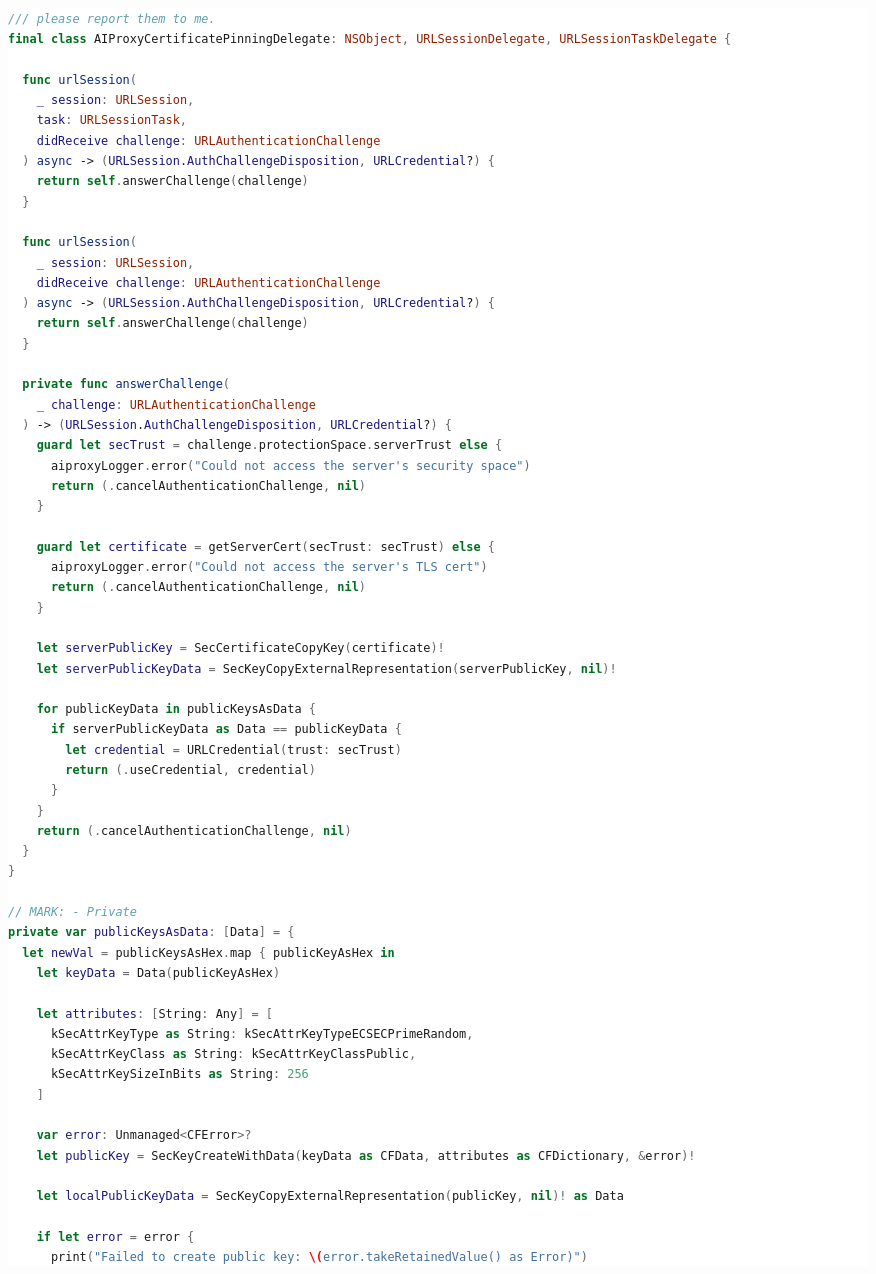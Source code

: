 ```swift
/// please report them to me.
final class AIProxyCertificatePinningDelegate: NSObject, URLSessionDelegate, URLSessionTaskDelegate {
  
  func urlSession(
    _ session: URLSession,
    task: URLSessionTask,
    didReceive challenge: URLAuthenticationChallenge
  ) async -> (URLSession.AuthChallengeDisposition, URLCredential?) {
    return self.answerChallenge(challenge)
  }
  
  func urlSession(
    _ session: URLSession,
    didReceive challenge: URLAuthenticationChallenge
  ) async -> (URLSession.AuthChallengeDisposition, URLCredential?) {
    return self.answerChallenge(challenge)
  }
  
  private func answerChallenge(
    _ challenge: URLAuthenticationChallenge
  ) -> (URLSession.AuthChallengeDisposition, URLCredential?) {
    guard let secTrust = challenge.protectionSpace.serverTrust else {
      aiproxyLogger.error("Could not access the server's security space")
      return (.cancelAuthenticationChallenge, nil)
    }
    
    guard let certificate = getServerCert(secTrust: secTrust) else {
      aiproxyLogger.error("Could not access the server's TLS cert")
      return (.cancelAuthenticationChallenge, nil)
    }
    
    let serverPublicKey = SecCertificateCopyKey(certificate)!
    let serverPublicKeyData = SecKeyCopyExternalRepresentation(serverPublicKey, nil)!
    
    for publicKeyData in publicKeysAsData {
      if serverPublicKeyData as Data == publicKeyData {
        let credential = URLCredential(trust: secTrust)
        return (.useCredential, credential)
      }
    }
    return (.cancelAuthenticationChallenge, nil)
  }
}

// MARK: - Private
private var publicKeysAsData: [Data] = {
  let newVal = publicKeysAsHex.map { publicKeyAsHex in
    let keyData = Data(publicKeyAsHex)
    
    let attributes: [String: Any] = [
      kSecAttrKeyType as String: kSecAttrKeyTypeECSECPrimeRandom,
      kSecAttrKeyClass as String: kSecAttrKeyClassPublic,
      kSecAttrKeySizeInBits as String: 256
    ]
    
    var error: Unmanaged<CFError>?
    let publicKey = SecKeyCreateWithData(keyData as CFData, attributes as CFDictionary, &error)!
    
    let localPublicKeyData = SecKeyCopyExternalRepresentation(publicKey, nil)! as Data
    
    if let error = error {
      print("Failed to create public key: \(error.takeRetainedValue() as Error)")
```